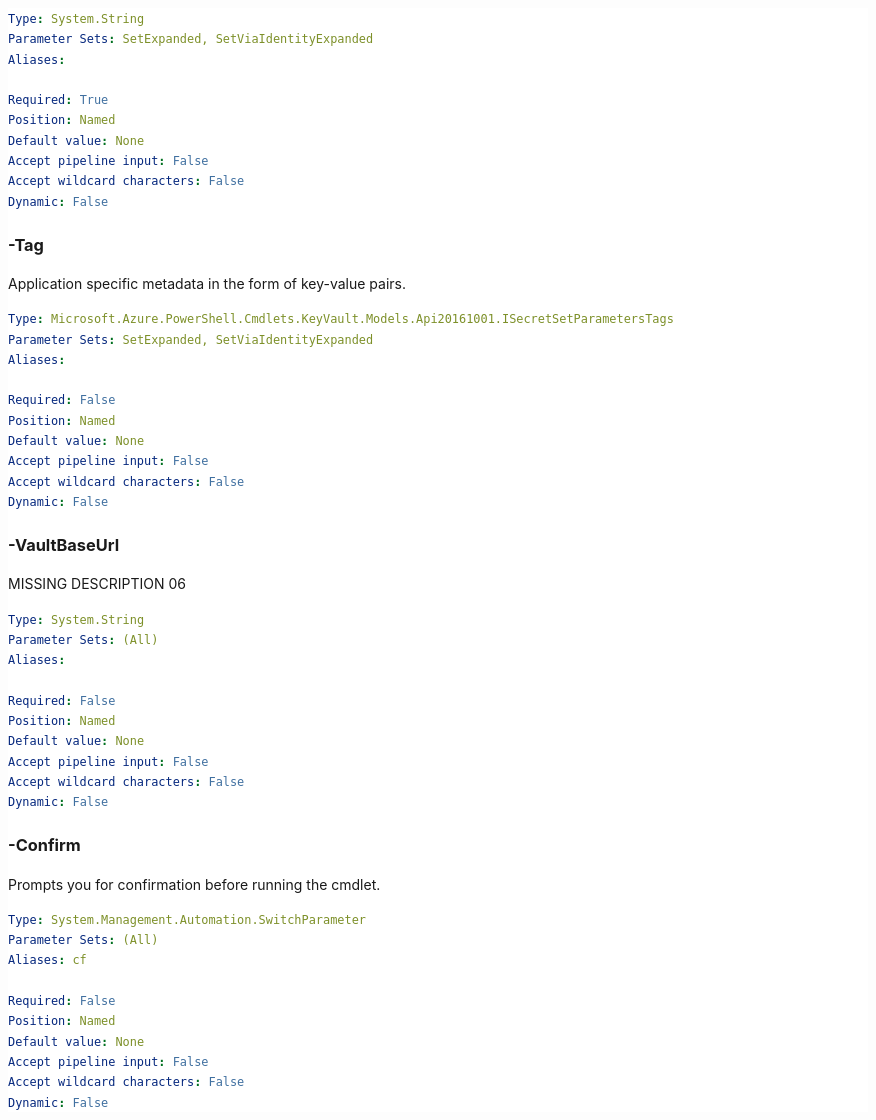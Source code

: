 ```yaml
Type: System.String
Parameter Sets: SetExpanded, SetViaIdentityExpanded
Aliases:

Required: True
Position: Named
Default value: None
Accept pipeline input: False
Accept wildcard characters: False
Dynamic: False
```

### -Tag
Application specific metadata in the form of key-value pairs.

```yaml
Type: Microsoft.Azure.PowerShell.Cmdlets.KeyVault.Models.Api20161001.ISecretSetParametersTags
Parameter Sets: SetExpanded, SetViaIdentityExpanded
Aliases:

Required: False
Position: Named
Default value: None
Accept pipeline input: False
Accept wildcard characters: False
Dynamic: False
```

### -VaultBaseUrl
MISSING DESCRIPTION 06

```yaml
Type: System.String
Parameter Sets: (All)
Aliases:

Required: False
Position: Named
Default value: None
Accept pipeline input: False
Accept wildcard characters: False
Dynamic: False
```

### -Confirm
Prompts you for confirmation before running the cmdlet.

```yaml
Type: System.Management.Automation.SwitchParameter
Parameter Sets: (All)
Aliases: cf

Required: False
Position: Named
Default value: None
Accept pipeline input: False
Accept wildcard characters: False
Dynamic: False
```

